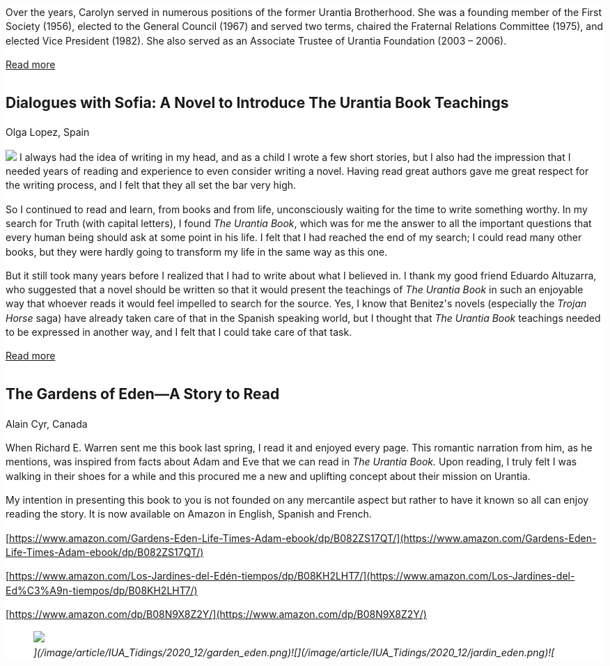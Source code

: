 Over the years, Carolyn served in numerous positions of the former Urantia Brotherhood. She was a founding member of the First Society (1956), elected to the General Council (1967) and served two terms, chaired the Fraternal Relations Committee (1975), and elected Vice President (1982). She also served as an Associate Trustee of Urantia Foundation (2003 – 2006).   

[Read more](/en/article/XXXX/farewell_to_carolyn_kendall)

## Dialogues with Sofia: A Novel to Introduce The Urantia Book Teachings

Olga Lopez, Spain

![](/image/article/IUA_Tidings/2020_12/Dialogues-with-Sophia-eng-1.jpg) I always had the idea of writing in my head, and as a child I wrote a few short stories, but I also had the impression that I needed years of reading and experience to even consider writing a novel. Having read great authors gave me great respect for the writing process, and I felt that they all set the bar very high.

So I continued to read and learn, from books and from life, unconsciously waiting for the time to write something worthy. In my search for Truth (with capital letters), I found _The Urantia Book_, which was for me the answer to all the important questions that every human being should ask at some point in his life. I felt that I had reached the end of my search; I could read many other books, but they were hardly going to transform my life in the same way as this one.

But it still took many years before I realized that I had to write about what I believed in. I thank my good friend Eduardo Altuzarra, who suggested that a novel should be written so that it would present the teachings of _The Urantia Book_ in such an enjoyable way that whoever reads it would feel impelled to search for the source. Yes, I know that Benitez's novels (especially the _Trojan Horse_ saga) have already taken care of that in the Spanish speaking world, but I thought that _The Urantia Book_ teachings needed to be expressed in another way, and I felt that I could take care of that task.

[Read more](/en/article/XXXX/dialogues_with_sofia)

## The Gardens of Eden—A Story to Read

Alain Cyr, Canada

When Richard E. Warren sent me this book last spring, I read it and enjoyed every page. This romantic narration from him, as he mentions, was inspired from facts about Adam and Eve that we can read in _The Urantia Book._ Upon reading, I truly felt I was walking in their shoes for a while and this procured me a new and uplifting concept about their mission on Urantia.

My intention in presenting this book to you is not founded on any mercantile aspect but rather to have it known so all can enjoy reading the story. It is now available on Amazon in English, Spanish and French.

[https://www.amazon.com/Gardens-Eden-Life-Times-Adam-ebook/dp/B082ZS17QT/](https://www.amazon.com/Gardens-Eden-Life-Times-Adam-ebook/dp/B082ZS17QT/)

[https://www.amazon.com/Los-Jardines-del-Edén-tiempos/dp/B08KH2LHT7/](https://www.amazon.com/Los-Jardines-del-Ed%C3%A9n-tiempos/dp/B08KH2LHT7/)

[https://www.amazon.com/dp/B08N9X8Z2Y/](https://www.amazon.com/dp/B08N9X8Z2Y/)

<figure id="Figure_1" class="image urantiapedia image-style-align-left">
<img src="/image/article/IUA_Tidings/2020_12/jardins_eden.png">
<figcaption><em>](/image/article/IUA_Tidings/2020_12/garden_eden.png)![](/image/article/IUA_Tidings/2020_12/jardin_eden.png)![</em></figcaption>
</figure>
